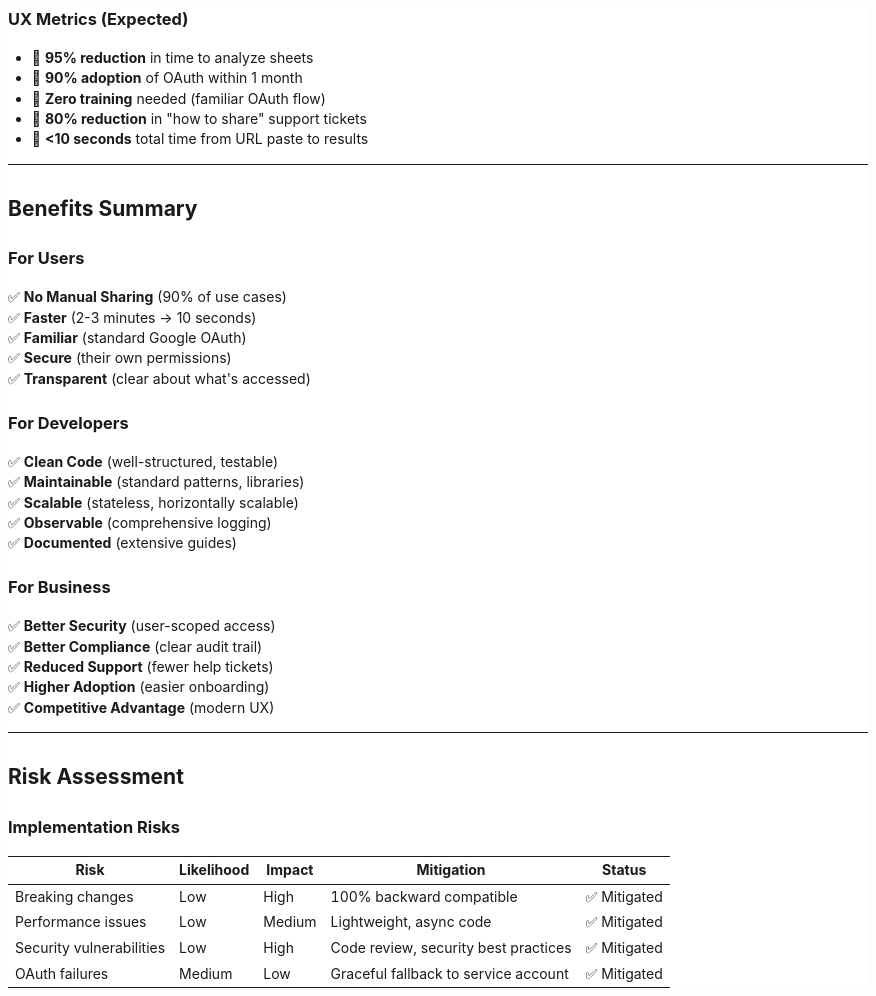 ### UX Metrics (Expected)

- 🎯 **95% reduction** in time to analyze sheets
- 🎯 **90% adoption** of OAuth within 1 month
- 🎯 **Zero training** needed (familiar OAuth flow)
- 🎯 **80% reduction** in "how to share" support tickets
- 🎯 **<10 seconds** total time from URL paste to results

---

## Benefits Summary

### For Users

✅ **No Manual Sharing** (90% of use cases)  
✅ **Faster** (2-3 minutes → 10 seconds)  
✅ **Familiar** (standard Google OAuth)  
✅ **Secure** (their own permissions)  
✅ **Transparent** (clear about what's accessed)

### For Developers

✅ **Clean Code** (well-structured, testable)  
✅ **Maintainable** (standard patterns, libraries)  
✅ **Scalable** (stateless, horizontally scalable)  
✅ **Observable** (comprehensive logging)  
✅ **Documented** (extensive guides)

### For Business

✅ **Better Security** (user-scoped access)  
✅ **Better Compliance** (clear audit trail)  
✅ **Reduced Support** (fewer help tickets)  
✅ **Higher Adoption** (easier onboarding)  
✅ **Competitive Advantage** (modern UX)

---

## Risk Assessment

### Implementation Risks

| Risk | Likelihood | Impact | Mitigation | Status |
|------|-----------|--------|------------|---------|
| Breaking changes | Low | High | 100% backward compatible | ✅ Mitigated |
| Performance issues | Low | Medium | Lightweight, async code | ✅ Mitigated |
| Security vulnerabilities | Low | High | Code review, security best practices | ✅ Mitigated |
| OAuth failures | Medium | Low | Graceful fallback to service account | ✅ Mitigated |
